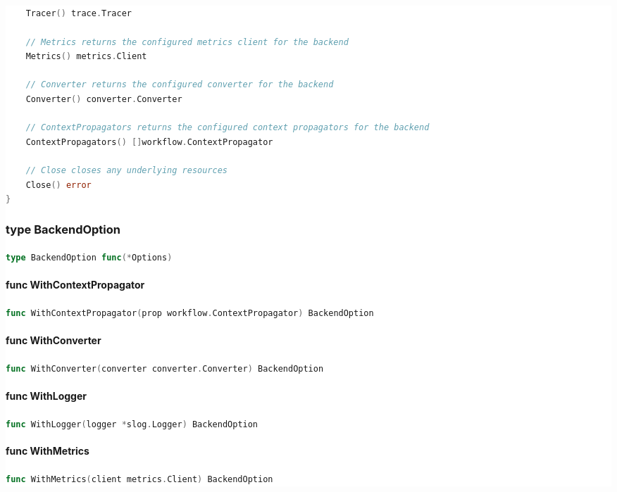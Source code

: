 ```go
    Tracer() trace.Tracer

    // Metrics returns the configured metrics client for the backend
    Metrics() metrics.Client

    // Converter returns the configured converter for the backend
    Converter() converter.Converter

    // ContextPropagators returns the configured context propagators for the backend
    ContextPropagators() []workflow.ContextPropagator

    // Close closes any underlying resources
    Close() error
}
```

<a name="BackendOption"></a>
### type BackendOption



```go
type BackendOption func(*Options)
```

<a name="WithContextPropagator"></a>
#### func WithContextPropagator

```go
func WithContextPropagator(prop workflow.ContextPropagator) BackendOption
```



<a name="WithConverter"></a>
#### func WithConverter

```go
func WithConverter(converter converter.Converter) BackendOption
```



<a name="WithLogger"></a>
#### func WithLogger

```go
func WithLogger(logger *slog.Logger) BackendOption
```



<a name="WithMetrics"></a>
#### func WithMetrics

```go
func WithMetrics(client metrics.Client) BackendOption
```
